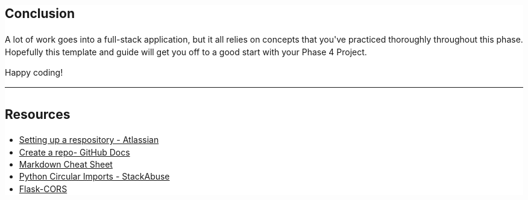 
## Conclusion

A lot of work goes into a full-stack application, but it all relies on concepts
that you've practiced thoroughly throughout this phase. Hopefully this template
and guide will get you off to a good start with your Phase 4 Project.

Happy coding!

---

## Resources

- [Setting up a respository - Atlassian](https://www.atlassian.com/git/tutorials/setting-up-a-repository)
- [Create a repo- GitHub Docs](https://docs.github.com/en/get-started/quickstart/create-a-repo)
- [Markdown Cheat Sheet](https://www.markdownguide.org/cheat-sheet/)
- [Python Circular Imports - StackAbuse](https://stackabuse.com/python-circular-imports/)
- [Flask-CORS](https://flask-cors.readthedocs.io/en/latest/)

